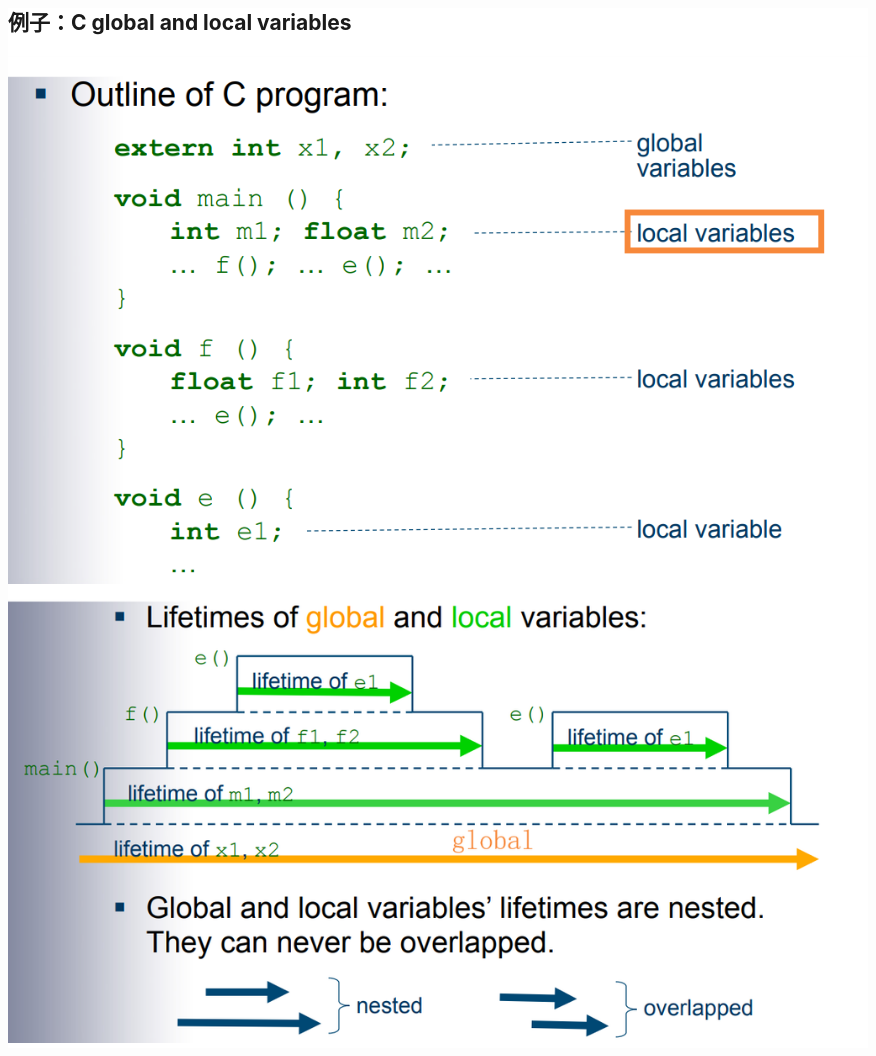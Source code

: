 ## 例子：C global and local variables

![](/static/2021-04-11-13-45-15.png)
![](/static/2021-04-11-13-51-30.png)
